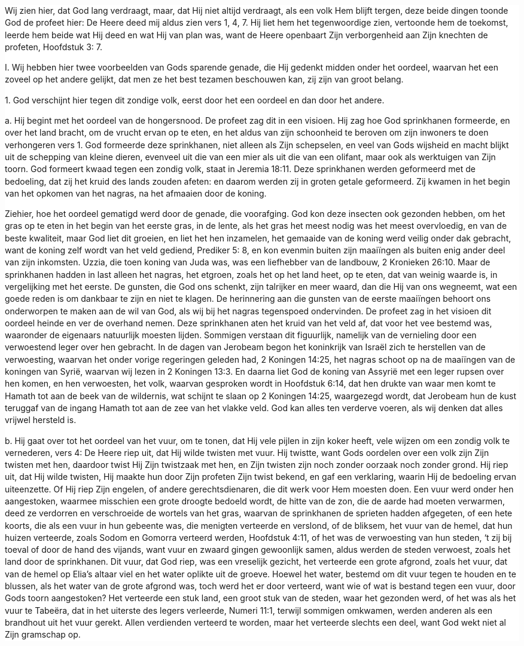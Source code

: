 Wij zien hier, dat God lang verdraagt, maar, dat Hij niet altijd verdraagt, als een volk Hem blijft tergen, deze beide dingen toonde God de profeet hier: De Heere deed mij aldus zien vers 1, 4, 7. Hij liet hem het tegenwoordige zien, vertoonde hem de toekomst, leerde hem beide wat Hij deed en wat Hij van plan was, want de Heere openbaart Zijn verborgenheid aan Zijn knechten de profeten, Hoofdstuk 3: 7.

I. Wij hebben hier twee voorbeelden van Gods sparende genade, die Hij gedenkt midden onder het oordeel, waarvan het een zoveel op het andere gelijkt, dat men ze het best tezamen beschouwen kan, zij zijn van groot belang.

1\. God verschijnt hier tegen dit zondige volk, eerst door het een oordeel en dan door het andere.

a. Hij begint met het oordeel van de hongersnood. De profeet zag dit in een visioen. Hij zag hoe God sprinkhanen formeerde, en over het land bracht, om de vrucht ervan op te eten, en het aldus van zijn schoonheid te beroven om zijn inwoners te doen verhongeren vers 1. God formeerde deze sprinkhanen, niet alleen als Zijn schepselen, en veel van Gods wijsheid en macht blijkt uit de schepping van kleine dieren, evenveel uit die van een mier als uit die van een olifant, maar ook als werktuigen van Zijn toorn. God formeert kwaad tegen een zondig volk, staat in Jeremia 18:11. Deze sprinkhanen werden geformeerd met de bedoeling, dat zij het kruid des lands zouden afeten: en daarom werden zij in groten getale geformeerd. Zij kwamen in het begin van het opkomen van het nagras, na het afmaaien door de koning. 

Ziehier, hoe het oordeel gematigd werd door de genade, die voorafging. God kon deze insecten ook gezonden hebben, om het gras op te eten in het begin van het eerste gras, in de lente, als het gras het meest nodig was het meest overvloedig, en van de beste kwaliteit, maar God liet dit groeien, en liet het hen inzamelen, het gemaaide van de koning werd veilig onder dak gebracht, want de koning zelf wordt van het veld gediend, Prediker 5: 8, en kon evenmin buiten zijn maaiïngen als buiten enig ander deel van zijn inkomsten. Uzzia, die toen koning van Juda was, was een liefhebber van de landbouw, 2 Kronieken 26:10. Maar de sprinkhanen hadden in last alleen het nagras, het etgroen, zoals het op het land heet, op te eten, dat van weinig waarde is, in vergelijking met het eerste. De gunsten, die God ons schenkt, zijn talrijker en meer waard, dan die Hij van ons wegneemt, wat een goede reden is om dankbaar te zijn en niet te klagen. De herinnering aan die gunsten van de eerste maaiïngen behoort ons onderworpen te maken aan de wil van God, als wij bij het nagras tegenspoed ondervinden. De profeet zag in het visioen dit oordeel heinde en ver de overhand nemen. Deze sprinkhanen aten het kruid van het veld af, dat voor het vee bestemd was, waaronder de eigenaars natuurlijk moesten lijden. Sommigen verstaan dit figuurlijk, namelijk van de vernieling door een verwoestend leger over hen gebracht. In de dagen van Jerobeam begon het koninkrijk van Israël zich te herstellen van de verwoesting, waarvan het onder vorige regeringen geleden had, 2 Koningen 14:25, het nagras schoot op na de maaiïngen van de koningen van Syrië, waarvan wij lezen in 2 Koningen 13:3. En daarna liet God de koning van Assyrië met een leger rupsen over hen komen, en hen verwoesten, het volk, waarvan gesproken wordt in Hoofdstuk 6:14, dat hen drukte van waar men komt te Hamath tot aan de beek van de wildernis, wat schijnt te slaan op 2 Koningen 14:25, waargezegd wordt, dat Jerobeam hun de kust teruggaf van de ingang Hamath tot aan de zee van het vlakke veld. God kan alles ten verderve voeren, als wij denken dat alles vrijwel hersteld is.

b. Hij gaat over tot het oordeel van het vuur, om te tonen, dat Hij vele pijlen in zijn koker heeft, vele wijzen om een zondig volk te vernederen, vers 4: De Heere riep uit, dat Hij wilde twisten met vuur. Hij twistte, want Gods oordelen over een volk zijn Zijn twisten met hen, daardoor twist Hij Zijn twistzaak met hen, en Zijn twisten zijn noch zonder oorzaak noch zonder grond. Hij riep uit, dat Hij wilde twisten, Hij maakte hun door Zijn profeten Zijn twist bekend, en gaf een verklaring, waarin Hij de bedoeling ervan uiteenzette. Of Hij riep Zijn engelen, of andere gerechtsdienaren, die dit werk voor Hem moesten doen. Een vuur werd onder hen aangestoken, waarmee misschien een grote droogte bedoeld wordt, de hitte van de zon, die de aarde had moeten verwarmen, deed ze verdorren en verschroeide de wortels van het gras, waarvan de sprinkhanen de sprieten hadden afgegeten, of een hete koorts, die als een vuur in hun gebeente was, die menigten verteerde en verslond, of de bliksem, het vuur van de hemel, dat hun huizen verteerde, zoals Sodom en Gomorra verteerd werden, Hoofdstuk 4:11, of het was de verwoesting van hun steden, ‘t zij bij toeval of door de hand des vijands, want vuur en zwaard gingen gewoonlijk samen, aldus werden de steden verwoest, zoals het land door de sprinkhanen. Dit vuur, dat God riep, was een vreselijk gezicht, het verteerde een grote afgrond, zoals het vuur, dat van de hemel op Elia’s altaar viel en het water oplikte uit de groeve. Hoewel het water, bestemd om dit vuur tegen te houden en te blussen, als het water van de grote afgrond was, toch werd het er door verteerd, want wie of wat is bestand tegen een vuur, door Gods toorn aangestoken? Het verteerde een stuk land, een groot stuk van de steden, waar het gezonden werd, of het was als het vuur te Tabeëra, dat in het uiterste des legers verleerde, Numeri 11:1, terwijl sommigen omkwamen, werden anderen als een brandhout uit het vuur gerekt. Allen verdienden verteerd te worden, maar het verteerde slechts een deel, want God wekt niet al Zijn gramschap op.